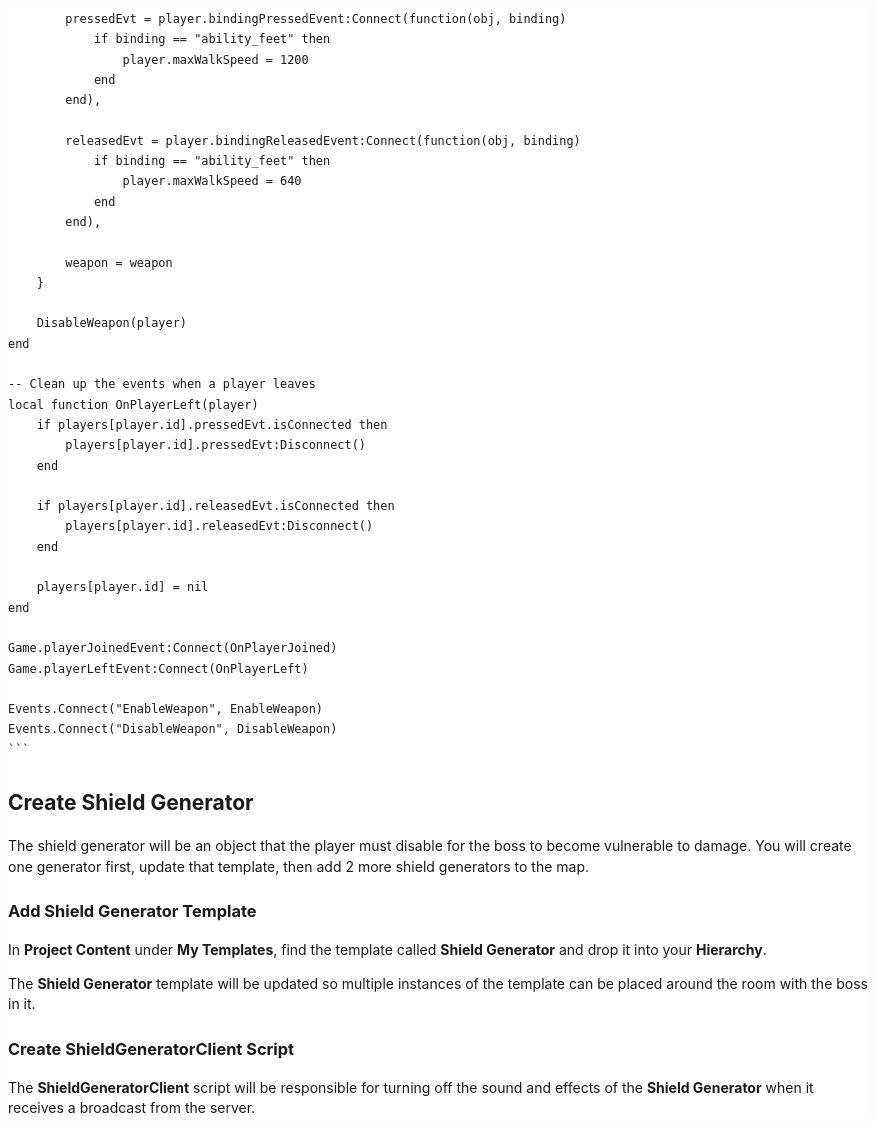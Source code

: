             pressedEvt = player.bindingPressedEvent:Connect(function(obj, binding)
                if binding == "ability_feet" then
                    player.maxWalkSpeed = 1200
                end
            end),

            releasedEvt = player.bindingReleasedEvent:Connect(function(obj, binding)
                if binding == "ability_feet" then
                    player.maxWalkSpeed = 640
                end
            end),

            weapon = weapon
        }

        DisableWeapon(player)
    end

    -- Clean up the events when a player leaves
    local function OnPlayerLeft(player)
        if players[player.id].pressedEvt.isConnected then
            players[player.id].pressedEvt:Disconnect()
        end

        if players[player.id].releasedEvt.isConnected then
            players[player.id].releasedEvt:Disconnect()
        end

        players[player.id] = nil
    end

    Game.playerJoinedEvent:Connect(OnPlayerJoined)
    Game.playerLeftEvent:Connect(OnPlayerLeft)

    Events.Connect("EnableWeapon", EnableWeapon)
    Events.Connect("DisableWeapon", DisableWeapon)
    ```

## Create Shield Generator

The shield generator will be an object that the player must disable for the boss to become vulnerable to damage. You will create one generator first, update that template, then add 2 more shield generators to the map.

### Add Shield Generator Template

In **Project Content** under **My Templates**, find the template called **Shield Generator** and drop it into your **Hierarchy**.

The **Shield Generator** template will be updated so multiple instances of the template can be placed around the room with the boss in it.

### Create ShieldGeneratorClient Script

The **ShieldGeneratorClient** script will be responsible for turning off the sound and effects of the **Shield Generator** when it receives a broadcast from the server.
